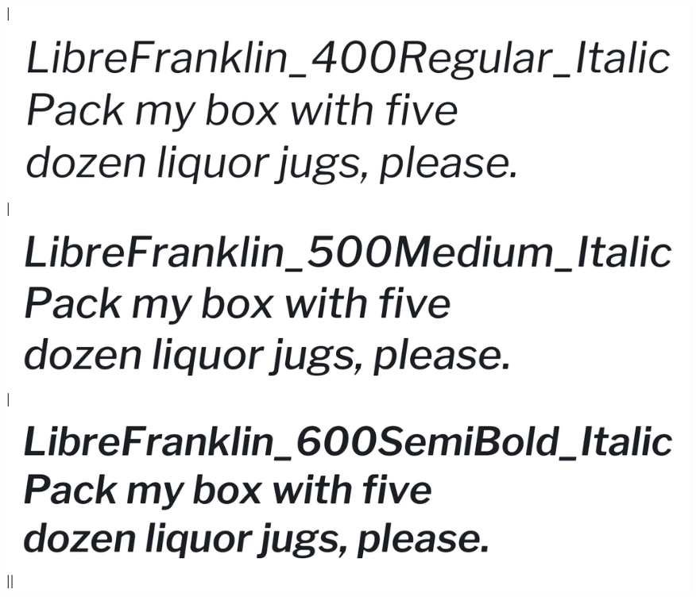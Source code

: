 |![LibreFranklin_400Regular_Italic](./LibreFranklin_400Regular_Italic.ttf.png)|![LibreFranklin_500Medium_Italic](./LibreFranklin_500Medium_Italic.ttf.png)|![LibreFranklin_600SemiBold_Italic](./LibreFranklin_600SemiBold_Italic.ttf.png)||